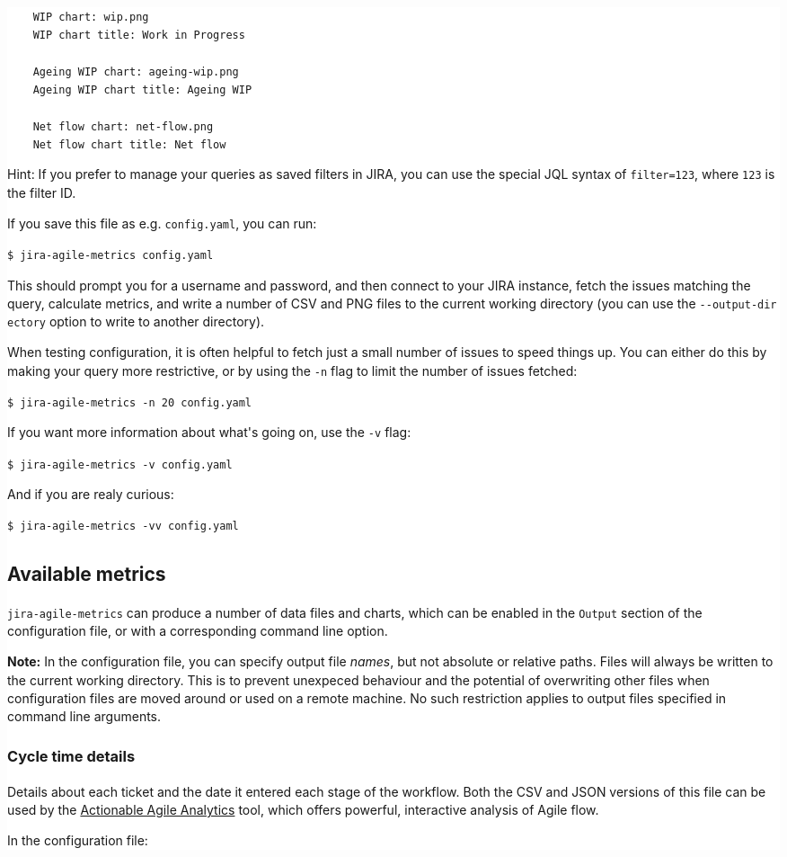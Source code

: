         
        WIP chart: wip.png
        WIP chart title: Work in Progress

        Ageing WIP chart: ageing-wip.png
        Ageing WIP chart title: Ageing WIP

        Net flow chart: net-flow.png
        Net flow chart title: Net flow

Hint: If you prefer to manage your queries as saved filters in JIRA, you can
use the special JQL syntax of `filter=123`, where `123` is the filter ID.

If you save this file as e.g. `config.yaml`, you can run:

    $ jira-agile-metrics config.yaml

This should prompt you for a username and password, and then connect to your
JIRA instance, fetch the issues matching the query, calculate metrics, and
write a number of CSV and PNG files to the current working directory (you can
use the `--output-directory` option to write to another directory).

When testing configuration, it is often helpful to fetch just a small number of
issues to speed things up. You can either do this by making your query more
restrictive, or by using the `-n` flag to limit the number of issues fetched:

    $ jira-agile-metrics -n 20 config.yaml

If you want more information about what's going on, use the `-v` flag:

    $ jira-agile-metrics -v config.yaml

And if you are realy curious:

    $ jira-agile-metrics -vv config.yaml

## Available metrics

`jira-agile-metrics` can produce a number of data files and charts, which can
be enabled in the `Output` section of the configuration file, or with a
corresponding command line option.

**Note:** In the configuration file, you can specify output file *names*, but
not absolute or relative paths. Files will always be written to the current
working directory. This is to prevent unexpeced behaviour and the potential of
overwriting other files when configuration files are moved around or used on
a remote machine. No such restriction applies to output files specified in
command line arguments.

### Cycle time details

Details about each ticket and the date it entered each stage of the workflow.
Both the CSV and JSON versions of this file can be used by the
[Actionable Agile Analytics](http://actionableagile.com/) tool, which offers
powerful, interactive analysis of Agile flow.

In the configuration file:
